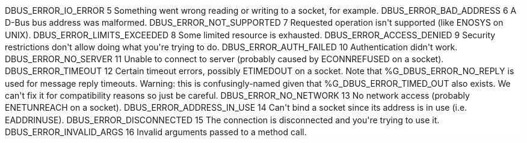 <tr>
<td class="name">DBUS_ERROR_IO_ERROR</td>
<td class="value">5</td>
<td class="doc">Something went wrong reading or writing to a socket, for example.</td>
</tr>
<tr>
<td class="name">DBUS_ERROR_BAD_ADDRESS</td>
<td class="value">6</td>
<td class="doc">A D-Bus bus address was malformed.</td>
</tr>
<tr>
<td class="name">DBUS_ERROR_NOT_SUPPORTED</td>
<td class="value">7</td>
<td class="doc">Requested operation isn't supported (like ENOSYS on UNIX).</td>
</tr>
<tr>
<td class="name">DBUS_ERROR_LIMITS_EXCEEDED</td>
<td class="value">8</td>
<td class="doc">Some limited resource is exhausted.</td>
</tr>
<tr>
<td class="name">DBUS_ERROR_ACCESS_DENIED</td>
<td class="value">9</td>
<td class="doc">Security restrictions don't allow doing what you're trying to do.</td>
</tr>
<tr>
<td class="name">DBUS_ERROR_AUTH_FAILED</td>
<td class="value">10</td>
<td class="doc">Authentication didn't work.</td>
</tr>
<tr>
<td class="name">DBUS_ERROR_NO_SERVER</td>
<td class="value">11</td>
<td class="doc">Unable to connect to server (probably caused by ECONNREFUSED on a
socket).</td>
</tr>
<tr>
<td class="name">DBUS_ERROR_TIMEOUT</td>
<td class="value">12</td>
<td class="doc">Certain timeout errors, possibly ETIMEDOUT on a socket.  Note that
%G_DBUS_ERROR_NO_REPLY is used for message reply timeouts. Warning:
this is confusingly-named given that %G_DBUS_ERROR_TIMED_OUT also
exists. We can't fix it for compatibility reasons so just be
careful.</td>
</tr>
<tr>
<td class="name">DBUS_ERROR_NO_NETWORK</td>
<td class="value">13</td>
<td class="doc">No network access (probably ENETUNREACH on a socket).</td>
</tr>
<tr>
<td class="name">DBUS_ERROR_ADDRESS_IN_USE</td>
<td class="value">14</td>
<td class="doc">Can't bind a socket since its address is in use (i.e. EADDRINUSE).</td>
</tr>
<tr>
<td class="name">DBUS_ERROR_DISCONNECTED</td>
<td class="value">15</td>
<td class="doc">The connection is disconnected and you're trying to use it.</td>
</tr>
<tr>
<td class="name">DBUS_ERROR_INVALID_ARGS</td>
<td class="value">16</td>
<td class="doc">Invalid arguments passed to a method call.</td>